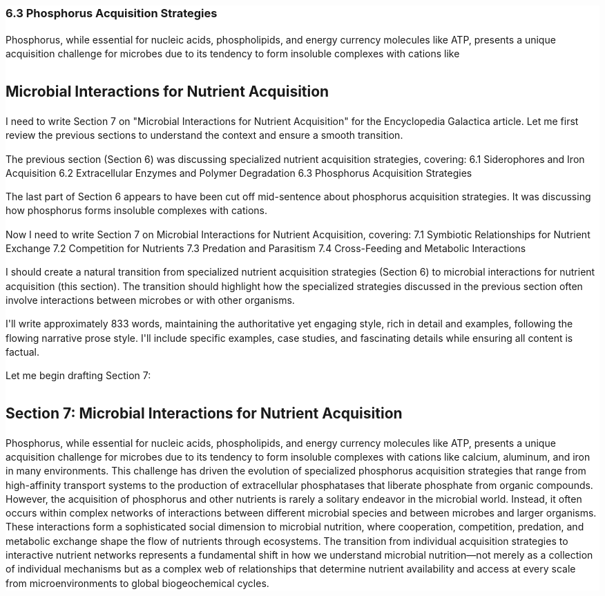### 6.3 Phosphorus Acquisition Strategies

Phosphorus, while essential for nucleic acids, phospholipids, and energy currency molecules like ATP, presents a unique acquisition challenge for microbes due to its tendency to form insoluble complexes with cations like

## Microbial Interactions for Nutrient Acquisition

<think>I need to write Section 7 on "Microbial Interactions for Nutrient Acquisition" for the Encyclopedia Galactica article. Let me first review the previous sections to understand the context and ensure a smooth transition.

The previous section (Section 6) was discussing specialized nutrient acquisition strategies, covering:
6.1 Siderophores and Iron Acquisition
6.2 Extracellular Enzymes and Polymer Degradation
6.3 Phosphorus Acquisition Strategies

The last part of Section 6 appears to have been cut off mid-sentence about phosphorus acquisition strategies. It was discussing how phosphorus forms insoluble complexes with cations.

Now I need to write Section 7 on Microbial Interactions for Nutrient Acquisition, covering:
7.1 Symbiotic Relationships for Nutrient Exchange
7.2 Competition for Nutrients
7.3 Predation and Parasitism
7.4 Cross-Feeding and Metabolic Interactions

I should create a natural transition from specialized nutrient acquisition strategies (Section 6) to microbial interactions for nutrient acquisition (this section). The transition should highlight how the specialized strategies discussed in the previous section often involve interactions between microbes or with other organisms.

I'll write approximately 833 words, maintaining the authoritative yet engaging style, rich in detail and examples, following the flowing narrative prose style. I'll include specific examples, case studies, and fascinating details while ensuring all content is factual.

Let me begin drafting Section 7:

## Section 7: Microbial Interactions for Nutrient Acquisition

Phosphorus, while essential for nucleic acids, phospholipids, and energy currency molecules like ATP, presents a unique acquisition challenge for microbes due to its tendency to form insoluble complexes with cations like calcium, aluminum, and iron in many environments. This challenge has driven the evolution of specialized phosphorus acquisition strategies that range from high-affinity transport systems to the production of extracellular phosphatases that liberate phosphate from organic compounds. However, the acquisition of phosphorus and other nutrients is rarely a solitary endeavor in the microbial world. Instead, it often occurs within complex networks of interactions between different microbial species and between microbes and larger organisms. These interactions form a sophisticated social dimension to microbial nutrition, where cooperation, competition, predation, and metabolic exchange shape the flow of nutrients through ecosystems. The transition from individual acquisition strategies to interactive nutrient networks represents a fundamental shift in how we understand microbial nutrition—not merely as a collection of individual mechanisms but as a complex web of relationships that determine nutrient availability and access at every scale from microenvironments to global biogeochemical cycles.
